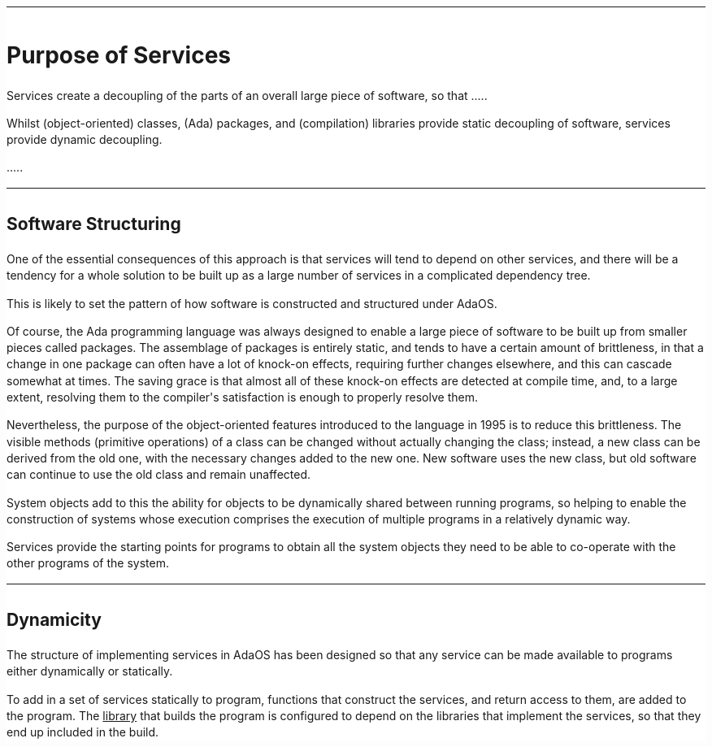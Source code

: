 -----------------------------------------------------------------------------------------------
# Purpose of Services

Services create a decoupling of the parts of an overall large piece of software, so that .....

Whilst (object-oriented) classes, (Ada) packages, and (compilation) libraries provide static 
decoupling of software, services provide dynamic decoupling. 

.....



-----------------------------------------------------------------------------------------------
## Software Structuring

One of the essential consequences of this approach is that services will tend to depend on
other services, and there will be a tendency for a whole solution to be built up as a large
number of services in a complicated dependency tree. 

This is likely to set the pattern of how software is constructed and structured under AdaOS. 

Of course, the Ada programming language was always designed to enable a large piece of software
to be built up from smaller pieces called packages. The assemblage of packages is entirely
static, and tends to have a certain amount of brittleness, in that a change in one package can
often have a lot of knock-on effects, requiring further changes elsewhere, and this can cascade
somewhat at times. The saving grace is that almost all of these knock-on effects are detected
at compile time, and, to a large extent, resolving them to the compiler's satisfaction is
enough to properly resolve them. 

Nevertheless, the purpose of the object-oriented features introduced to the language in 1995 is
to reduce this brittleness. The visible methods (primitive operations) of a class can be
changed without actually changing the class; instead, a new class can be derived from the old
one, with the necessary changes added to the new one. New software uses the new class, but old
software can continue to use the old class and remain unaffected. 

System objects add to this the ability for objects to be dynamically shared between running
programs, so helping to enable the construction of systems whose execution comprises the
execution of multiple programs in a relatively dynamic way. 

Services provide the starting points for programs to obtain all the system objects they need to
be able to co-operate with the other programs of the system. 



-----------------------------------------------------------------------------------------------
## Dynamicity 

The structure of implementing services in AdaOS has been designed so that any service can be
made available to programs either dynamically or statically. 

To add in a set of services statically to program, functions that construct the services, and
return access to them, are added to the program. The [library](../eclat/libraries.md) that
builds the program is configured to depend on the libraries that implement the services, so
that they end up included in the build. 
